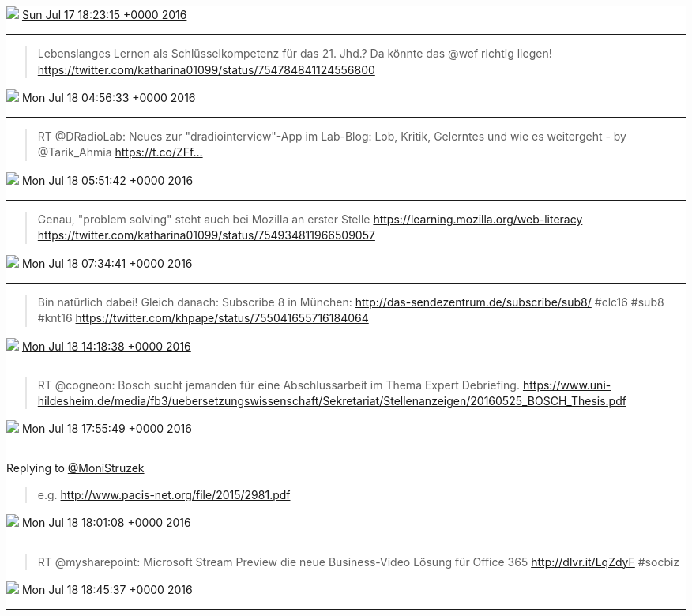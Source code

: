 <img src="media/tweet.ico" width="12" /> [Sun Jul 17 18:23:15 +0000 2016](https://twitter.com/SimonDueckert/status/754743283490914304)

----

> Lebenslanges Lernen als Schlüsselkompetenz für das 21. Jhd.? Da könnte das @wef richtig liegen! https://twitter.com/katharina01099/status/754784841124556800

<img src="media/tweet.ico" width="12" /> [Mon Jul 18 04:56:33 +0000 2016](https://twitter.com/SimonDueckert/status/754902656691347456)

----

> RT @DRadioLab: Neues zur "dradiointerview"-App im Lab-Blog: Lob, Kritik, Gelerntes und wie es weitergeht - by @Tarik_Ahmia https://t.co/ZFf…

<img src="media/tweet.ico" width="12" /> [Mon Jul 18 05:51:42 +0000 2016](https://twitter.com/SimonDueckert/status/754916535098040320)

----

> Genau, "problem solving" steht auch bei Mozilla an erster Stelle https://learning.mozilla.org/web-literacy https://twitter.com/katharina01099/status/754934811966509057

<img src="media/tweet.ico" width="12" /> [Mon Jul 18 07:34:41 +0000 2016](https://twitter.com/SimonDueckert/status/754942450515533824)

----

> Bin natürlich dabei! Gleich danach: Subscribe 8 in München: http://das-sendezentrum.de/subscribe/sub8/ #clc16 #sub8 #knt16 https://twitter.com/khpape/status/755041655716184064

<img src="media/tweet.ico" width="12" /> [Mon Jul 18 14:18:38 +0000 2016](https://twitter.com/SimonDueckert/status/755044110096961536)

----

> RT @cogneon: Bosch sucht jemanden für eine Abschlussarbeit im Thema Expert Debriefing. https://www.uni-hildesheim.de/media/fb3/uebersetzungswissenschaft/Sekretariat/Stellenanzeigen/20160525_BOSCH_Thesis.pdf

<img src="media/tweet.ico" width="12" /> [Mon Jul 18 17:55:49 +0000 2016](https://twitter.com/SimonDueckert/status/755098767662149632)

----

Replying to [@MoniStruzek](https://twitter.com/MoniStruzek/status/755099117114753024)

> e.g. http://www.pacis-net.org/file/2015/2981.pdf

<img src="media/tweet.ico" width="12" /> [Mon Jul 18 18:01:08 +0000 2016](https://twitter.com/SimonDueckert/status/755100102864281600)

----

> RT @mysharepoint: Microsoft Stream Preview die neue Business-Video Lösung für Office 365 http://dlvr.it/LqZdyF #socbiz

<img src="media/tweet.ico" width="12" /> [Mon Jul 18 18:45:37 +0000 2016](https://twitter.com/SimonDueckert/status/755111299349118976)

----
